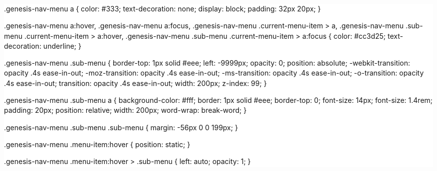 .genesis-nav-menu a {
	color: #333;
	text-decoration: none;
	display: block;
	padding: 32px 20px;
}

.genesis-nav-menu a:hover,
.genesis-nav-menu a:focus,
.genesis-nav-menu .current-menu-item > a,
.genesis-nav-menu .sub-menu .current-menu-item > a:hover,
.genesis-nav-menu .sub-menu .current-menu-item > a:focus  {
	color: #cc3d25;
	text-decoration: underline;
}

.genesis-nav-menu .sub-menu {
	border-top: 1px solid #eee;
	left: -9999px;
	opacity: 0;
	position: absolute;
	-webkit-transition: opacity .4s ease-in-out;
	-moz-transition:    opacity .4s ease-in-out;
	-ms-transition:     opacity .4s ease-in-out;
	-o-transition:      opacity .4s ease-in-out;
	transition:         opacity .4s ease-in-out;
	width: 200px;
	z-index: 99;
}

.genesis-nav-menu .sub-menu a {
	background-color: #fff;
	border: 1px solid #eee;
	border-top: 0;
	font-size: 14px;
	font-size: 1.4rem;
	padding: 20px;
	position: relative;
	width: 200px;
	word-wrap: break-word;
}

.genesis-nav-menu .sub-menu .sub-menu {
	margin: -56px 0 0 199px;
}

.genesis-nav-menu .menu-item:hover {
	position: static;
}

.genesis-nav-menu .menu-item:hover > .sub-menu {
	left: auto;
	opacity: 1;
}
